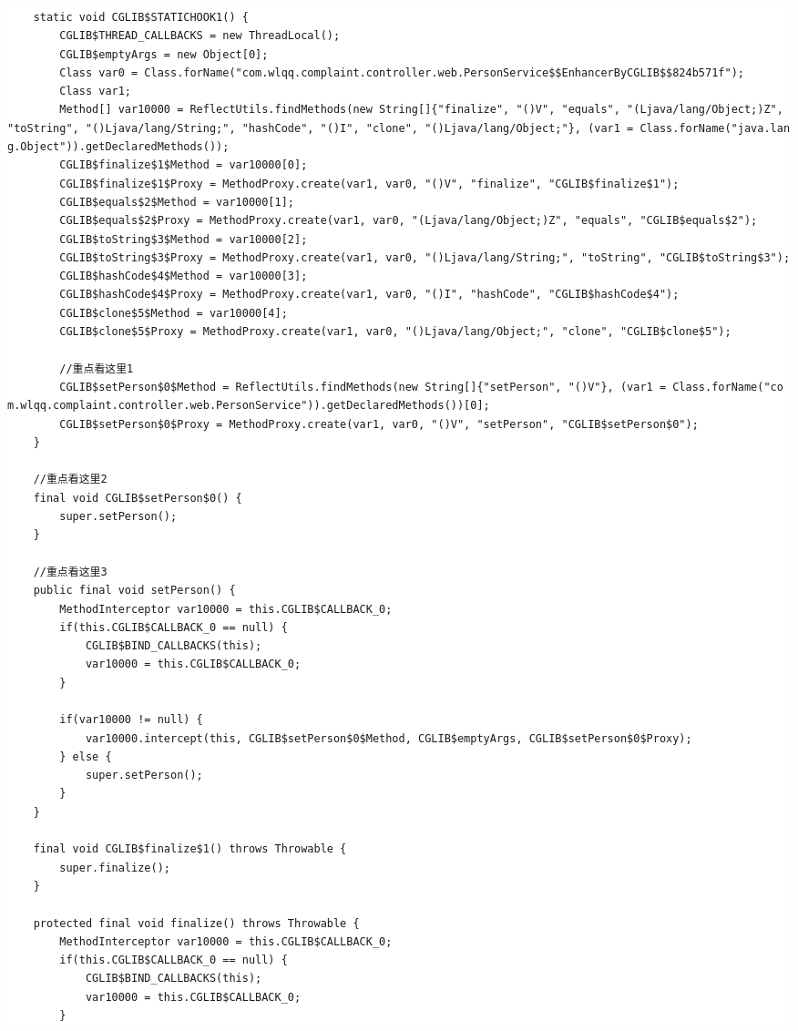 	    static void CGLIB$STATICHOOK1() {
	        CGLIB$THREAD_CALLBACKS = new ThreadLocal();
	        CGLIB$emptyArgs = new Object[0];
	        Class var0 = Class.forName("com.wlqq.complaint.controller.web.PersonService$$EnhancerByCGLIB$$824b571f");
	        Class var1;
	        Method[] var10000 = ReflectUtils.findMethods(new String[]{"finalize", "()V", "equals", "(Ljava/lang/Object;)Z", "toString", "()Ljava/lang/String;", "hashCode", "()I", "clone", "()Ljava/lang/Object;"}, (var1 = Class.forName("java.lang.Object")).getDeclaredMethods());
	        CGLIB$finalize$1$Method = var10000[0];
	        CGLIB$finalize$1$Proxy = MethodProxy.create(var1, var0, "()V", "finalize", "CGLIB$finalize$1");
	        CGLIB$equals$2$Method = var10000[1];
	        CGLIB$equals$2$Proxy = MethodProxy.create(var1, var0, "(Ljava/lang/Object;)Z", "equals", "CGLIB$equals$2");
	        CGLIB$toString$3$Method = var10000[2];
	        CGLIB$toString$3$Proxy = MethodProxy.create(var1, var0, "()Ljava/lang/String;", "toString", "CGLIB$toString$3");
	        CGLIB$hashCode$4$Method = var10000[3];
	        CGLIB$hashCode$4$Proxy = MethodProxy.create(var1, var0, "()I", "hashCode", "CGLIB$hashCode$4");
	        CGLIB$clone$5$Method = var10000[4];
	        CGLIB$clone$5$Proxy = MethodProxy.create(var1, var0, "()Ljava/lang/Object;", "clone", "CGLIB$clone$5");
			
			//重点看这里1
	        CGLIB$setPerson$0$Method = ReflectUtils.findMethods(new String[]{"setPerson", "()V"}, (var1 = Class.forName("com.wlqq.complaint.controller.web.PersonService")).getDeclaredMethods())[0];
	        CGLIB$setPerson$0$Proxy = MethodProxy.create(var1, var0, "()V", "setPerson", "CGLIB$setPerson$0");
	    }
	
		//重点看这里2
	    final void CGLIB$setPerson$0() {
	        super.setPerson();
	    }

		//重点看这里3
	    public final void setPerson() {
	        MethodInterceptor var10000 = this.CGLIB$CALLBACK_0;
	        if(this.CGLIB$CALLBACK_0 == null) {
	            CGLIB$BIND_CALLBACKS(this);
	            var10000 = this.CGLIB$CALLBACK_0;
	        }
	
	        if(var10000 != null) {
	            var10000.intercept(this, CGLIB$setPerson$0$Method, CGLIB$emptyArgs, CGLIB$setPerson$0$Proxy);
	        } else {
	            super.setPerson();
	        }
	    }
	
	    final void CGLIB$finalize$1() throws Throwable {
	        super.finalize();
	    }
	
	    protected final void finalize() throws Throwable {
	        MethodInterceptor var10000 = this.CGLIB$CALLBACK_0;
	        if(this.CGLIB$CALLBACK_0 == null) {
	            CGLIB$BIND_CALLBACKS(this);
	            var10000 = this.CGLIB$CALLBACK_0;
	        }
	